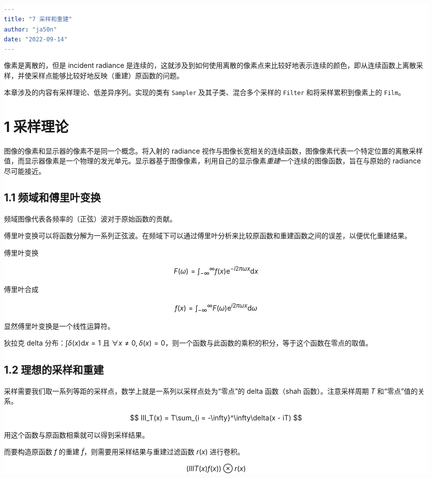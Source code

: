 ```yaml
---
title: "7 采样和重建"
author: "ja50n"
date: "2022-09-14"
---
```


像素是离散的，但是 incident radiance 是连续的，这就涉及到如何使用离散的像素点来比较好地表示连续的颜色，即从连续函数上离散采样，并使采样点能够比较好地反映（重建）原函数的问题。

本章涉及的内容有采样理论、低差异序列。实现的类有 `Sampler` 及其子类、混合多个采样的 `Filter` 和将采样累积到像素上的 `Film`。

# 1 采样理论

图像的像素和显示器的像素不是同一个概念。将入射的 radiance 视作与图像长宽相关的连续函数，图像像素代表一个特定位置的离散采样值，而显示器像素是一个物理的发光单元。显示器基于图像像素，利用自己的显示像素*重建*一个连续的图像函数，旨在与原始的 radiance 尽可能接近。



## 1.1 频域和傅里叶变换

频域图像代表各频率的（正弦）波对于原始函数的贡献。

傅里叶变换可以将函数分解为一系列正弦波。在频域下可以通过傅里叶分析来比较原函数和重建函数之间的误差，以便优化重建结果。

傅里叶变换

$$
F(\omega) = \int_{-\infty}^\infty f(x)\mathrm{e}^{-i2\pi\omega x}\mathrm{d}x
$$

傅里叶合成

$$
f(x) = \int_{-\infty}^\infty F(\omega)\mathrm{e}^{i2\pi\omega x}\mathrm{d}\omega
$$

显然傅里叶变换是一个线性运算符。

狄拉克 delta 分布：$\int\delta(x)\mathrm{d}x = 1$ 且 $\forall x \ne 0, \delta(x) = 0$，则一个函数与此函数的乘积的积分，等于这个函数在零点的取值。

## 1.2 理想的采样和重建

采样需要我们取一系列等距的采样点，数学上就是一系列以采样点处为“零点”的 delta 函数（shah 函数）。注意采样周期 $T$ 和“零点”值的关系。

$$
III_T(x) = T\sum_{i = -\infty}^\infty\delta(x - iT)
$$

用这个函数与原函数相乘就可以得到采样结果。

而要构造原函数 $f$ 的重建 $\tilde{f}$，则需要用采样结果与重建过滤函数 $r(x)$ 进行卷积。

$$
(IIIT(x)f(x))\otimes r(x)
$$
